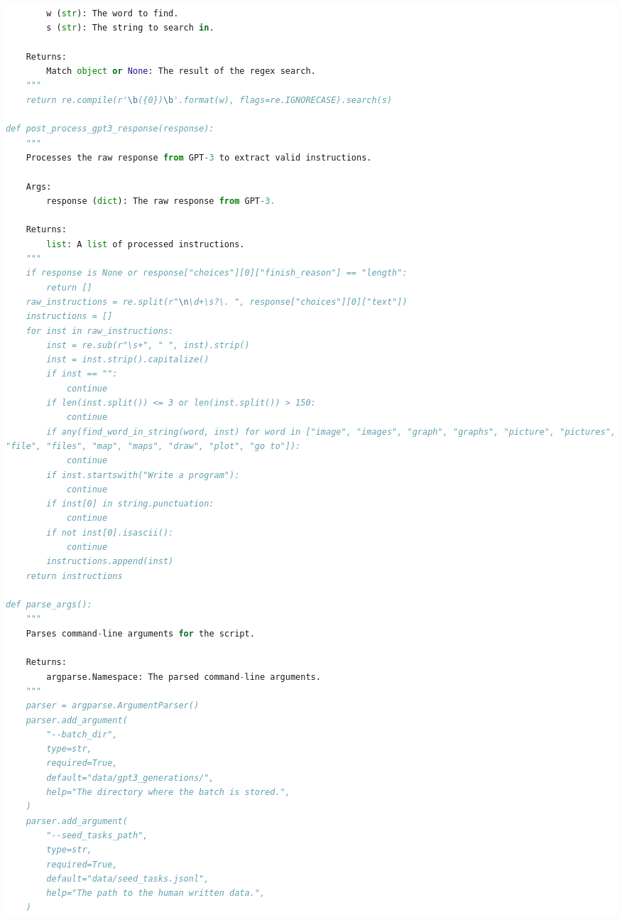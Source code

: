 ```python
        w (str): The word to find.
        s (str): The string to search in.

    Returns:
        Match object or None: The result of the regex search.
    """
    return re.compile(r'\b({0})\b'.format(w), flags=re.IGNORECASE).search(s)

def post_process_gpt3_response(response):
    """
    Processes the raw response from GPT-3 to extract valid instructions.

    Args:
        response (dict): The raw response from GPT-3.

    Returns:
        list: A list of processed instructions.
    """
    if response is None or response["choices"][0]["finish_reason"] == "length":
        return []
    raw_instructions = re.split(r"\n\d+\s?\. ", response["choices"][0]["text"])
    instructions = []
    for inst in raw_instructions:
        inst = re.sub(r"\s+", " ", inst).strip()
        inst = inst.strip().capitalize()
        if inst == "":
            continue
        if len(inst.split()) <= 3 or len(inst.split()) > 150:
            continue
        if any(find_word_in_string(word, inst) for word in ["image", "images", "graph", "graphs", "picture", "pictures", "file", "files", "map", "maps", "draw", "plot", "go to"]):
            continue
        if inst.startswith("Write a program"):
            continue
        if inst[0] in string.punctuation:
            continue
        if not inst[0].isascii():
            continue
        instructions.append(inst)
    return instructions

def parse_args():
    """
    Parses command-line arguments for the script.

    Returns:
        argparse.Namespace: The parsed command-line arguments.
    """
    parser = argparse.ArgumentParser()
    parser.add_argument(
        "--batch_dir",
        type=str,
        required=True,
        default="data/gpt3_generations/",
        help="The directory where the batch is stored.",
    )
    parser.add_argument(
        "--seed_tasks_path",
        type=str,
        required=True,
        default="data/seed_tasks.jsonl",
        help="The path to the human written data.",
    )
```